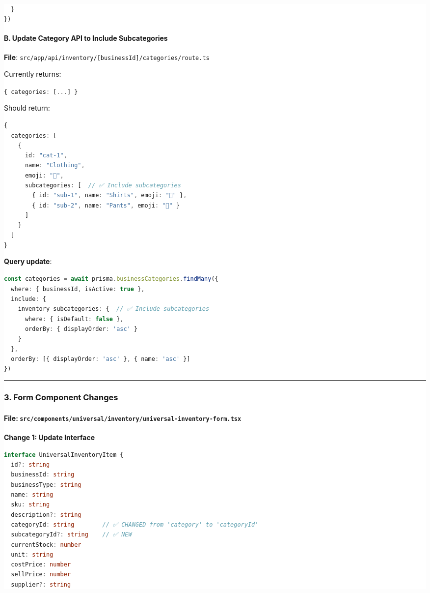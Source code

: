 ```typescript
  }
})
```

#### B. Update Category API to Include Subcategories

**File**: `src/app/api/inventory/[businessId]/categories/route.ts`

Currently returns:
```typescript
{ categories: [...] }
```

Should return:
```typescript
{
  categories: [
    {
      id: "cat-1",
      name: "Clothing",
      emoji: "👕",
      subcategories: [  // ✅ Include subcategories
        { id: "sub-1", name: "Shirts", emoji: "👕" },
        { id: "sub-2", name: "Pants", emoji: "👖" }
      ]
    }
  ]
}
```

**Query update**:
```typescript
const categories = await prisma.businessCategories.findMany({
  where: { businessId, isActive: true },
  include: {
    inventory_subcategories: {  // ✅ Include subcategories
      where: { isDefault: false },
      orderBy: { displayOrder: 'asc' }
    }
  },
  orderBy: [{ displayOrder: 'asc' }, { name: 'asc' }]
})
```

---

### 3. Form Component Changes

#### File: `src/components/universal/inventory/universal-inventory-form.tsx`

**Change 1: Update Interface**
```typescript
interface UniversalInventoryItem {
  id?: string
  businessId: string
  businessType: string
  name: string
  sku: string
  description?: string
  categoryId: string        // ✅ CHANGED from 'category' to 'categoryId'
  subcategoryId?: string    // ✅ NEW
  currentStock: number
  unit: string
  costPrice: number
  sellPrice: number
  supplier?: string
```